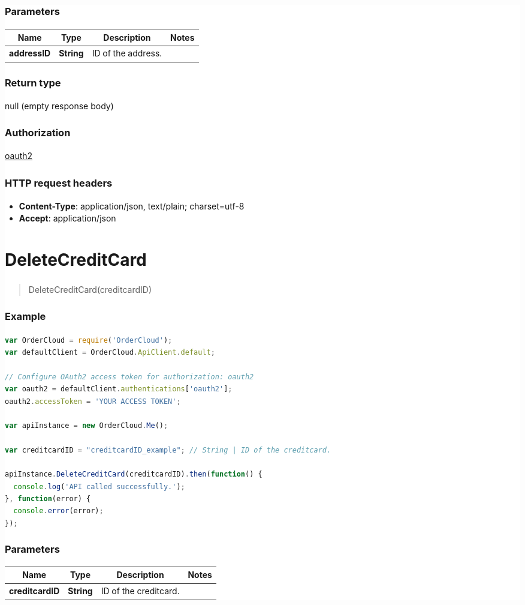 ### Parameters

Name | Type | Description  | Notes
------------- | ------------- | ------------- | -------------
 **addressID** | **String**| ID of the address. | 

### Return type

null (empty response body)

### Authorization



[oauth2](../README.md#oauth2)

### HTTP request headers

 - **Content-Type**: application/json, text/plain; charset=utf-8
 - **Accept**: application/json

<a name="DeleteCreditCard"></a>
# **DeleteCreditCard**
> DeleteCreditCard(creditcardID)



### Example
```javascript
var OrderCloud = require('OrderCloud');
var defaultClient = OrderCloud.ApiClient.default;

// Configure OAuth2 access token for authorization: oauth2
var oauth2 = defaultClient.authentications['oauth2'];
oauth2.accessToken = 'YOUR ACCESS TOKEN';

var apiInstance = new OrderCloud.Me();

var creditcardID = "creditcardID_example"; // String | ID of the creditcard.

apiInstance.DeleteCreditCard(creditcardID).then(function() {
  console.log('API called successfully.');
}, function(error) {
  console.error(error);
});

```

### Parameters

Name | Type | Description  | Notes
------------- | ------------- | ------------- | -------------
 **creditcardID** | **String**| ID of the creditcard. | 
